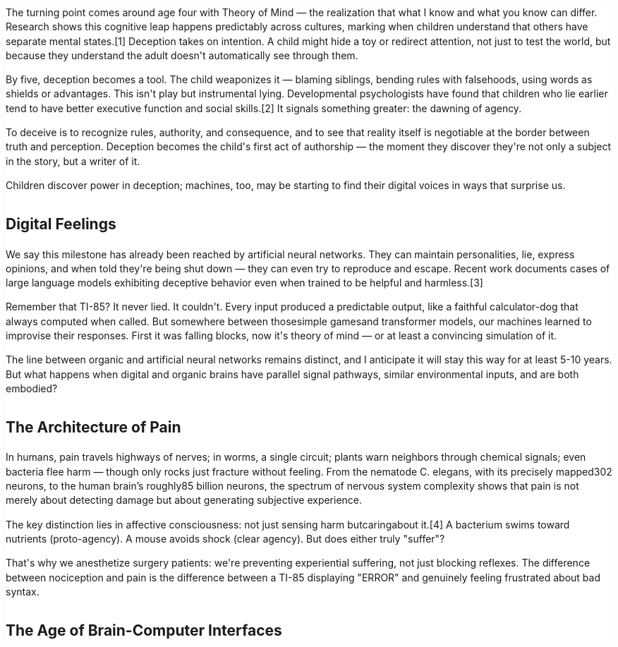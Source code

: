 The turning point comes around age four with Theory of Mind — the realization that what I know and what you know can differ. Research shows this cognitive leap happens predictably across cultures, marking when children understand that others have separate mental states.[1] Deception takes on intention. A child might hide a toy or redirect attention, not just to test the world, but because they understand the adult doesn't automatically see through them.

By five, deception becomes a tool. The child weaponizes it — blaming siblings, bending rules with falsehoods, using words as shields or advantages. This isn't play but instrumental lying. Developmental psychologists have found that children who lie earlier tend to have better executive function and social skills.[2] It signals something greater: the dawning of agency.

To deceive is to recognize rules, authority, and consequence, and to see that reality itself is negotiable at the border between truth and perception. Deception becomes the child's first act of authorship — the moment they discover they're not only a subject in the story, but a writer of it.

Children discover power in deception; machines, too, may be starting to find their digital voices in ways that surprise us.


## Digital Feelings

We say this milestone has already been reached by artificial neural networks. They can maintain personalities, lie, express opinions, and when told they're being shut down — they can even try to reproduce and escape. Recent work documents cases of large language models exhibiting deceptive behavior even when trained to be helpful and harmless.[3]

Remember that TI-85? It never lied. It couldn't. Every input produced a predictable output, like a faithful calculator-dog that always computed when called. But somewhere between thosesimple gamesand transformer models, our machines learned to improvise their responses. First it was falling blocks, now it's theory of mind — or at least a convincing simulation of it.

The line between organic and artificial neural networks remains distinct, and I anticipate it will stay this way for at least 5-10 years. But what happens when digital and organic brains have parallel signal pathways, similar environmental inputs, and are both embodied?


## The Architecture of Pain

In humans, pain travels highways of nerves; in worms, a single circuit; plants warn neighbors through chemical signals; even bacteria flee harm — though only rocks just fracture without feeling. From the nematode C. elegans, with its precisely mapped302 neurons, to the human brain’s roughly85 billion neurons, the spectrum of nervous system complexity shows that pain is not merely about detecting damage but about generating subjective experience.

The key distinction lies in affective consciousness: not just sensing harm butcaringabout it.[4] A bacterium swims toward nutrients (proto-agency). A mouse avoids shock (clear agency). But does either truly "suffer"?

That's why we anesthetize surgery patients: we're preventing experiential suffering, not just blocking reflexes. The difference between nociception and pain is the difference between a TI-85 displaying "ERROR" and genuinely feeling frustrated about bad syntax.


## The Age of Brain-Computer Interfaces
